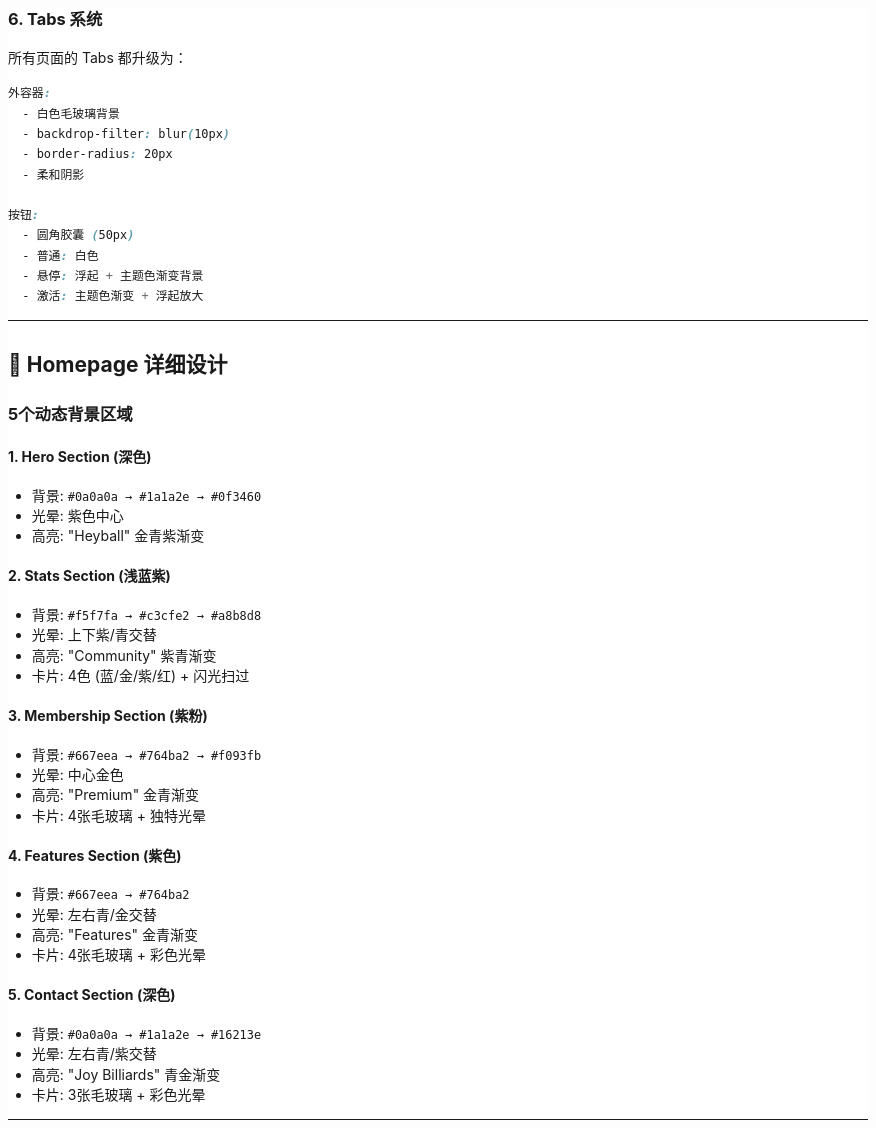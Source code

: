 
### **6. Tabs 系统**

所有页面的 Tabs 都升级为：

```css
外容器:
  - 白色毛玻璃背景
  - backdrop-filter: blur(10px)
  - border-radius: 20px
  - 柔和阴影

按钮:
  - 圆角胶囊 (50px)
  - 普通: 白色
  - 悬停: 浮起 + 主题色渐变背景
  - 激活: 主题色渐变 + 浮起放大
```

---

## 🎨 Homepage 详细设计

### **5个动态背景区域**

#### **1. Hero Section** (深色)
- 背景: `#0a0a0a → #1a1a2e → #0f3460`
- 光晕: 紫色中心
- 高亮: "Heyball" 金青紫渐变

#### **2. Stats Section** (浅蓝紫)
- 背景: `#f5f7fa → #c3cfe2 → #a8b8d8`
- 光晕: 上下紫/青交替
- 高亮: "Community" 紫青渐变
- 卡片: 4色 (蓝/金/紫/红) + 闪光扫过

#### **3. Membership Section** (紫粉)
- 背景: `#667eea → #764ba2 → #f093fb`
- 光晕: 中心金色
- 高亮: "Premium" 金青渐变
- 卡片: 4张毛玻璃 + 独特光晕

#### **4. Features Section** (紫色)
- 背景: `#667eea → #764ba2`
- 光晕: 左右青/金交替
- 高亮: "Features" 金青渐变
- 卡片: 4张毛玻璃 + 彩色光晕

#### **5. Contact Section** (深色)
- 背景: `#0a0a0a → #1a1a2e → #16213e`
- 光晕: 左右青/紫交替
- 高亮: "Joy Billiards" 青金渐变
- 卡片: 3张毛玻璃 + 彩色光晕

---